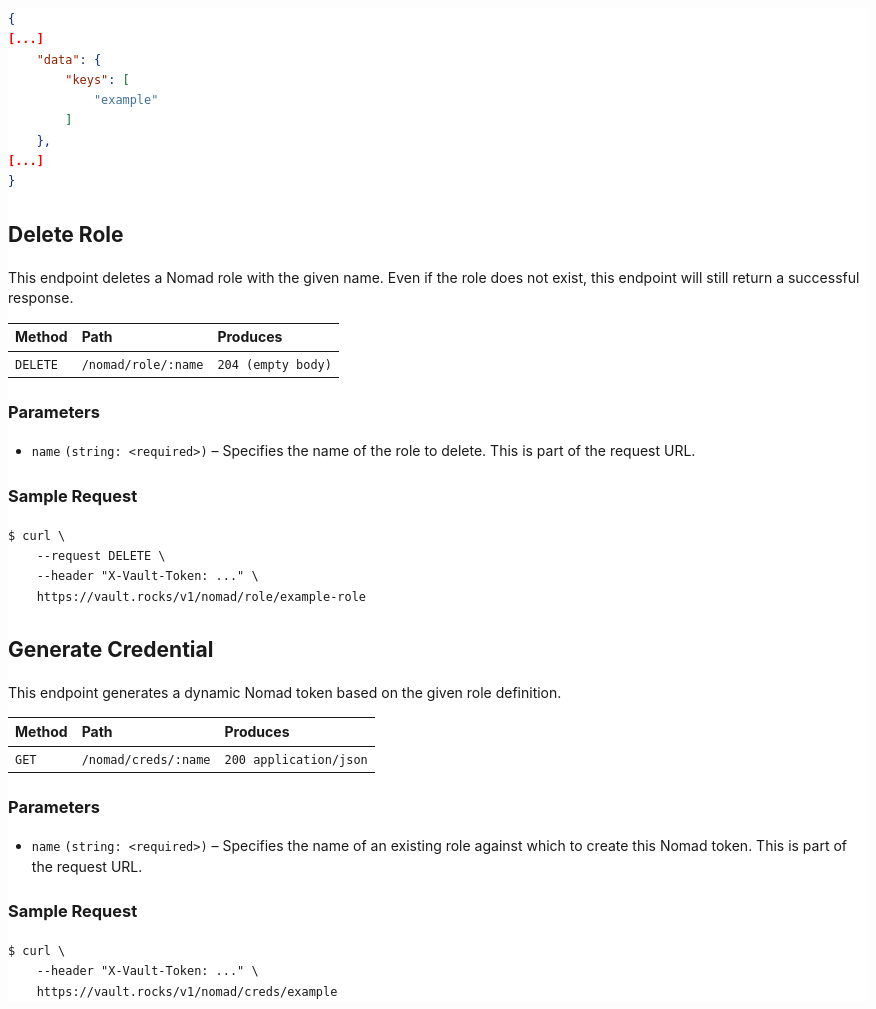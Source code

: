 ```json
{
[...]
    "data": {
        "keys": [
            "example"
        ]
    },
[...]
}
```

## Delete Role

This endpoint deletes a Nomad role with the given name. Even if the role does
not exist, this endpoint will still return a successful response.

| Method   | Path                         | Produces               |
| :------- | :--------------------------- | :--------------------- |
| `DELETE` | `/nomad/role/:name`         | `204 (empty body)`     |

### Parameters

- `name` `(string: <required>)` – Specifies the name of the role to delete. This
  is part of the request URL.

### Sample Request

```
$ curl \
    --request DELETE \
    --header "X-Vault-Token: ..." \
    https://vault.rocks/v1/nomad/role/example-role
```

## Generate Credential

This endpoint generates a dynamic Nomad token based on the given role
definition.

| Method   | Path                         | Produces               |
| :------- | :--------------------------- | :--------------------- |
| `GET`    | `/nomad/creds/:name`         | `200 application/json` |

### Parameters

- `name` `(string: <required>)` – Specifies the name of an existing role against
  which to create this Nomad token. This is part of the request URL.

### Sample Request

```
$ curl \
    --header "X-Vault-Token: ..." \
    https://vault.rocks/v1/nomad/creds/example
```
